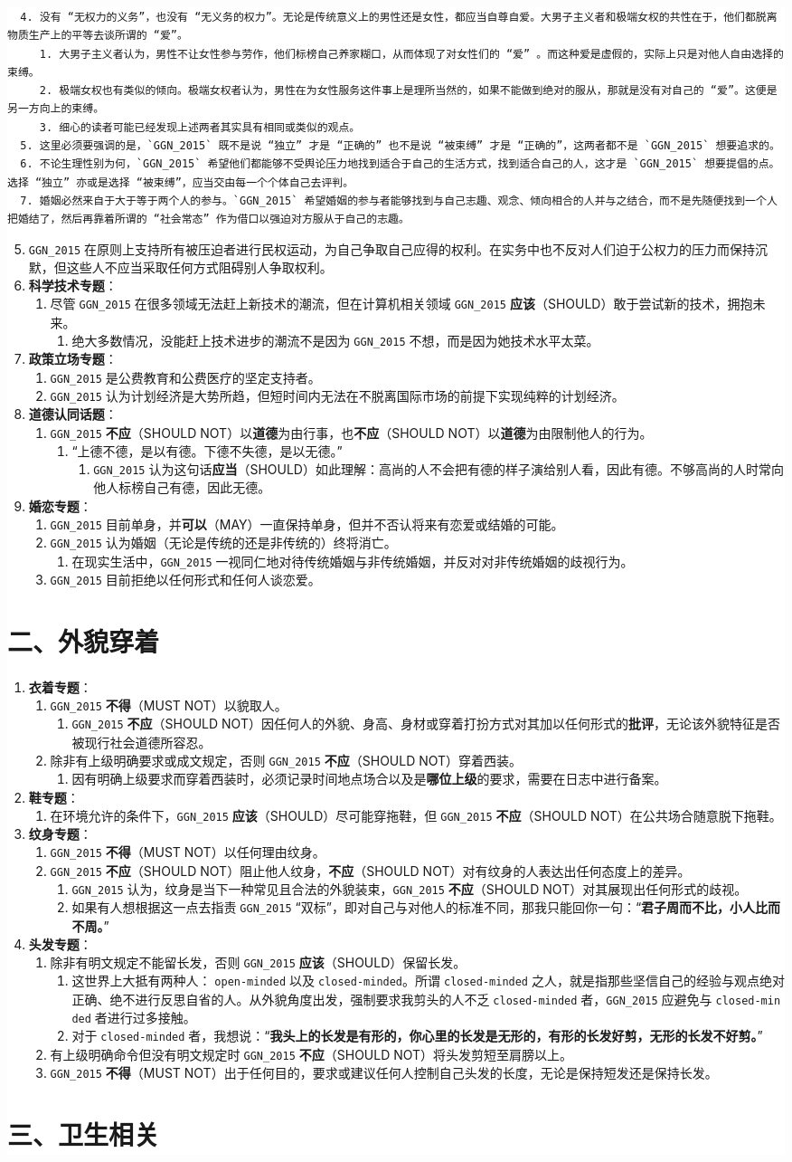       4. 没有 “无权力的义务”，也没有 “无义务的权力”。无论是传统意义上的男性还是女性，都应当自尊自爱。大男子主义者和极端女权的共性在于，他们都脱离物质生产上的平等去谈所谓的 “爱”。
         1. 大男子主义者认为，男性不让女性参与劳作，他们标榜自己养家糊口，从而体现了对女性们的 “爱” 。而这种爱是虚假的，实际上只是对他人自由选择的束缚。
         2. 极端女权也有类似的倾向。极端女权者认为，男性在为女性服务这件事上是理所当然的，如果不能做到绝对的服从，那就是没有对自己的 “爱”。这便是另一方向上的束缚。
         3. 细心的读者可能已经发现上述两者其实具有相同或类似的观点。
      5. 这里必须要强调的是，`GGN_2015` 既不是说 “独立” 才是 “正确的” 也不是说 “被束缚” 才是 “正确的”，这两者都不是 `GGN_2015` 想要追求的。
      6. 不论生理性别为何，`GGN_2015` 希望他们都能够不受舆论压力地找到适合于自己的生活方式，找到适合自己的人，这才是 `GGN_2015` 想要提倡的点。选择 “独立” 亦或是选择 “被束缚”，应当交由每一个个体自己去评判。
      7. 婚姻必然来自于大于等于两个人的参与。`GGN_2015` 希望婚姻的参与者能够找到与自己志趣、观念、倾向相合的人并与之结合，而不是先随便找到一个人把婚结了，然后再靠着所谓的 “社会常态” 作为借口以强迫对方服从于自己的志趣。
   5. `GGN_2015` 在原则上支持所有被压迫者进行民权运动，为自己争取自己应得的权利。在实务中也不反对人们迫于公权力的压力而保持沉默，但这些人不应当采取任何方式阻碍别人争取权利。
5. **科学技术专题**：
   1. 尽管 `GGN_2015` 在很多领域无法赶上新技术的潮流，但在计算机相关领域 `GGN_2015` **应该**（SHOULD）敢于尝试新的技术，拥抱未来。
      1. 绝大多数情况，没能赶上技术进步的潮流不是因为 `GGN_2015` 不想，而是因为她技术水平太菜。
6. **政策立场专题**：
   1. `GGN_2015` 是公费教育和公费医疗的坚定支持者。
   2. `GGN_2015` 认为计划经济是大势所趋，但短时间内无法在不脱离国际市场的前提下实现纯粹的计划经济。
7. **道德认同话题**：
   1. `GGN_2015` **不应**（SHOULD NOT）以**道德**为由行事，也**不应**（SHOULD NOT）以**道德**为由限制他人的行为。
      1. “上德不德，是以有德。下德不失德，是以无德。”
         1. `GGN_2015` 认为这句话**应当**（SHOULD）如此理解：高尚的人不会把有德的样子演给别人看，因此有德。不够高尚的人时常向他人标榜自己有德，因此无德。
8. **婚恋专题**：
   1. `GGN_2015` 目前单身，并**可以**（MAY）一直保持单身，但并不否认将来有恋爱或结婚的可能。
   2. `GGN_2015` 认为婚姻（无论是传统的还是非传统的）终将消亡。
      1. 在现实生活中，`GGN_2015` 一视同仁地对待传统婚姻与非传统婚姻，并反对对非传统婚姻的歧视行为。
   3. `GGN_2015` 目前拒绝以任何形式和任何人谈恋爱。

# 二、外貌穿着

1. **衣着专题**：
   1. `GGN_2015` **不得**（MUST NOT）以貌取人。
      1. `GGN_2015` **不应**（SHOULD NOT）因任何人的外貌、身高、身材或穿着打扮方式对其加以任何形式的**批评**，无论该外貌特征是否被现行社会道德所容忍。
   2. 除非有上级明确要求或成文规定，否则 `GGN_2015` **不应**（SHOULD NOT）穿着西装。
      1. 因有明确上级要求而穿着西装时，必须记录时间地点场合以及是**哪位上级**的要求，需要在日志中进行备案。
2. **鞋专题**：
   1. 在环境允许的条件下，`GGN_2015` **应该**（SHOULD）尽可能穿拖鞋，但 `GGN_2015` **不应**（SHOULD NOT）在公共场合随意脱下拖鞋。
3. **纹身专题**：
   1. `GGN_2015` **不得**（MUST NOT）以任何理由纹身。
   2. `GGN_2015` **不应**（SHOULD NOT）阻止他人纹身，**不应**（SHOULD NOT）对有纹身的人表达出任何态度上的差异。
      1. `GGN_2015` 认为，纹身是当下一种常见且合法的外貌装束，`GGN_2015` **不应**（SHOULD NOT）对其展现出任何形式的歧视。
      2. 如果有人想根据这一点去指责 `GGN_2015` “双标”，即对自己与对他人的标准不同，那我只能回你一句：“**君子周而不比，小人比而不周。**”
4. **头发专题**：
   1. 除非有明文规定不能留长发，否则 `GGN_2015` **应该**（SHOULD）保留长发。
      1. 这世界上大抵有两种人： `open-minded` 以及 `closed-minded`。所谓 `closed-minded` 之人，就是指那些坚信自己的经验与观点绝对正确、绝不进行反思自省的人。从外貌角度出发，强制要求我剪头的人不乏 `closed-minded` 者，`GGN_2015` 应避免与 `closed-minded` 者进行过多接触。
      2. 对于 `closed-minded` 者，我想说：“**我头上的长发是有形的，你心里的长发是无形的，有形的长发好剪，无形的长发不好剪。**”
   2. 有上级明确命令但没有明文规定时 `GGN_2015` **不应**（SHOULD NOT）将头发剪短至肩膀以上。
   3. `GGN_2015` **不得**（MUST NOT）出于任何目的，要求或建议任何人控制自己头发的长度，无论是保持短发还是保持长发。

# 三、卫生相关
